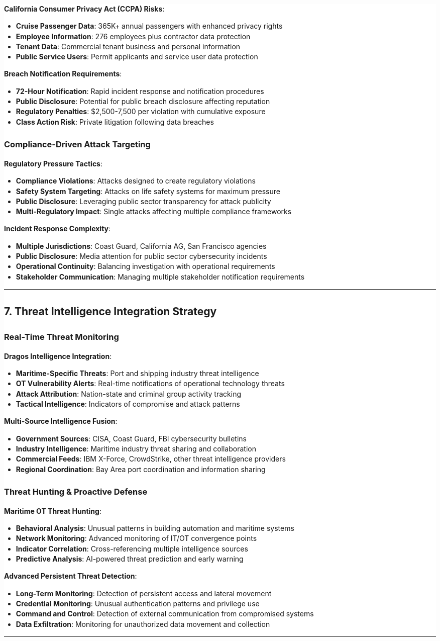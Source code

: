 **California Consumer Privacy Act (CCPA) Risks**:
- **Cruise Passenger Data**: 365K+ annual passengers with enhanced privacy rights
- **Employee Information**: 276 employees plus contractor data protection
- **Tenant Data**: Commercial tenant business and personal information
- **Public Service Users**: Permit applicants and service user data protection

**Breach Notification Requirements**:
- **72-Hour Notification**: Rapid incident response and notification procedures
- **Public Disclosure**: Potential for public breach disclosure affecting reputation
- **Regulatory Penalties**: $2,500-7,500 per violation with cumulative exposure
- **Class Action Risk**: Private litigation following data breaches

### Compliance-Driven Attack Targeting

**Regulatory Pressure Tactics**:
- **Compliance Violations**: Attacks designed to create regulatory violations
- **Safety System Targeting**: Attacks on life safety systems for maximum pressure
- **Public Disclosure**: Leveraging public sector transparency for attack publicity
- **Multi-Regulatory Impact**: Single attacks affecting multiple compliance frameworks

**Incident Response Complexity**:
- **Multiple Jurisdictions**: Coast Guard, California AG, San Francisco agencies
- **Public Disclosure**: Media attention for public sector cybersecurity incidents
- **Operational Continuity**: Balancing investigation with operational requirements
- **Stakeholder Communication**: Managing multiple stakeholder notification requirements

---

## 7. Threat Intelligence Integration Strategy

### Real-Time Threat Monitoring

**Dragos Intelligence Integration**:
- **Maritime-Specific Threats**: Port and shipping industry threat intelligence
- **OT Vulnerability Alerts**: Real-time notifications of operational technology threats
- **Attack Attribution**: Nation-state and criminal group activity tracking
- **Tactical Intelligence**: Indicators of compromise and attack patterns

**Multi-Source Intelligence Fusion**:
- **Government Sources**: CISA, Coast Guard, FBI cybersecurity bulletins
- **Industry Intelligence**: Maritime industry threat sharing and collaboration
- **Commercial Feeds**: IBM X-Force, CrowdStrike, other threat intelligence providers
- **Regional Coordination**: Bay Area port coordination and information sharing

### Threat Hunting & Proactive Defense

**Maritime OT Threat Hunting**:
- **Behavioral Analysis**: Unusual patterns in building automation and maritime systems
- **Network Monitoring**: Advanced monitoring of IT/OT convergence points
- **Indicator Correlation**: Cross-referencing multiple intelligence sources
- **Predictive Analysis**: AI-powered threat prediction and early warning

**Advanced Persistent Threat Detection**:
- **Long-Term Monitoring**: Detection of persistent access and lateral movement
- **Credential Monitoring**: Unusual authentication patterns and privilege use
- **Command and Control**: Detection of external communication from compromised systems
- **Data Exfiltration**: Monitoring for unauthorized data movement and collection

---